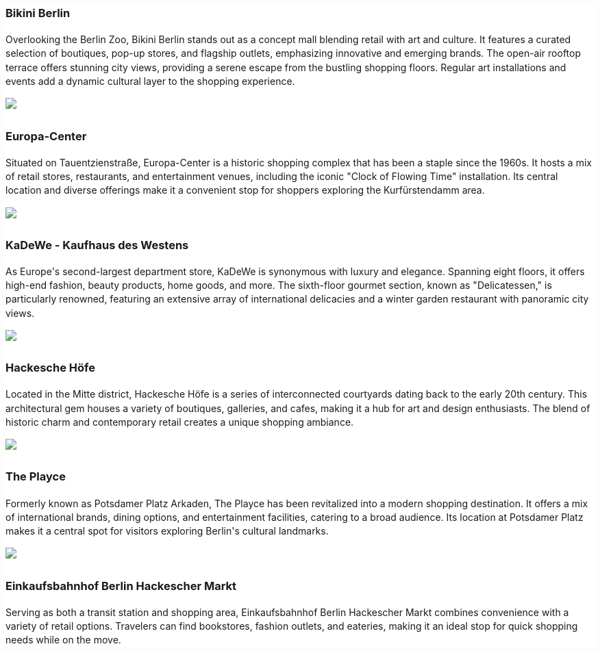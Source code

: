 ### Bikini Berlin

Overlooking the Berlin Zoo, Bikini Berlin stands out as a concept mall blending retail with art and culture. It features a curated selection of boutiques, pop-up stores, and flagship outlets, emphasizing innovative and emerging brands. The open-air rooftop terrace offers stunning city views, providing a serene escape from the bustling shopping floors. Regular art installations and events add a dynamic cultural layer to the shopping experience.

![](https://assets.mymaggie.ai/uploads/small_mall_1_5e32472959.jpg)

### Europa-Center

Situated on Tauentzienstraße, Europa-Center is a historic shopping complex that has been a staple since the 1960s. It hosts a mix of retail stores, restaurants, and entertainment venues, including the iconic "Clock of Flowing Time" installation. Its central location and diverse offerings make it a convenient stop for shoppers exploring the Kurfürstendamm area.

![](https://assets.mymaggie.ai/uploads/small_shopping_5_a3158816c5.jpg)

### KaDeWe - Kaufhaus des Westens

As Europe's second-largest department store, KaDeWe is synonymous with luxury and elegance. Spanning eight floors, it offers high-end fashion, beauty products, home goods, and more. The sixth-floor gourmet section, known as "Delicatessen," is particularly renowned, featuring an extensive array of international delicacies and a winter garden restaurant with panoramic city views.

![](https://assets.mymaggie.ai/uploads/small_Hackesche_Hoefe_901f66a813.jpg)

### Hackesche Höfe

Located in the Mitte district, Hackesche Höfe is a series of interconnected courtyards dating back to the early 20th century. This architectural gem houses a variety of boutiques, galleries, and cafes, making it a hub for art and design enthusiasts. The blend of historic charm and contemporary retail creates a unique shopping ambiance.

![](https://assets.mymaggie.ai/uploads/small_shopping_bag_6_316b5d1072.jpg)

### The Playce

Formerly known as Potsdamer Platz Arkaden, The Playce has been revitalized into a modern shopping destination. It offers a mix of international brands, dining options, and entertainment facilities, catering to a broad audience. Its location at Potsdamer Platz makes it a central spot for visitors exploring Berlin's cultural landmarks.

![](https://assets.mymaggie.ai/uploads/small_shopping_bag_7_1c63c6626d.jpg)

### Einkaufsbahnhof Berlin Hackescher Markt

Serving as both a transit station and shopping area, Einkaufsbahnhof Berlin Hackescher Markt combines convenience with a variety of retail options. Travelers can find bookstores, fashion outlets, and eateries, making it an ideal stop for quick shopping needs while on the move.
